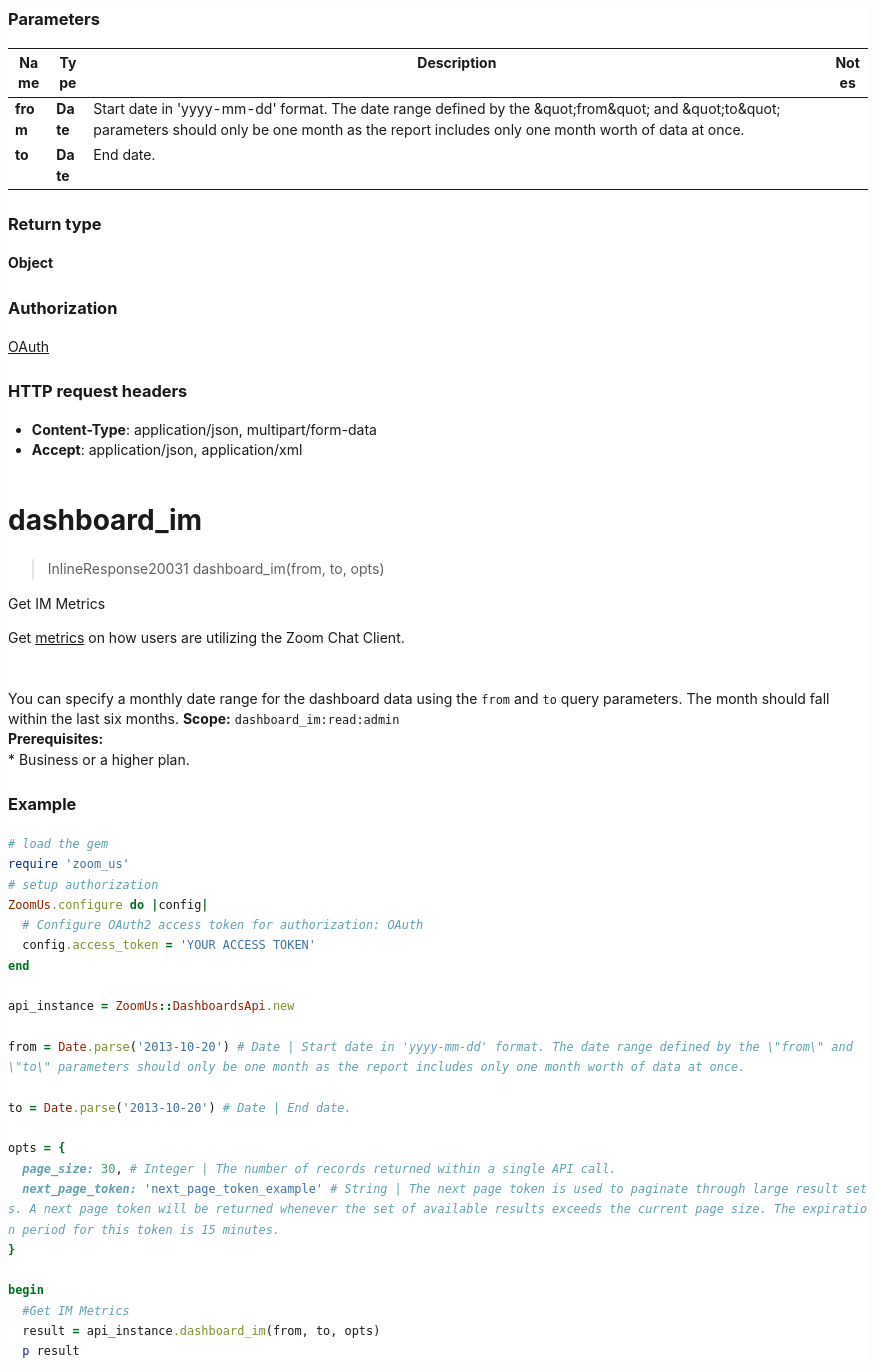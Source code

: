 ### Parameters

Name | Type | Description  | Notes
------------- | ------------- | ------------- | -------------
 **from** | **Date**| Start date in &#39;yyyy-mm-dd&#39; format. The date range defined by the \&quot;from\&quot; and \&quot;to\&quot; parameters should only be one month as the report includes only one month worth of data at once. | 
 **to** | **Date**| End date. | 

### Return type

**Object**

### Authorization

[OAuth](../README.md#OAuth)

### HTTP request headers

 - **Content-Type**: application/json, multipart/form-data
 - **Accept**: application/json, application/xml



# **dashboard_im**
> InlineResponse20031 dashboard_im(from, to, opts)

Get IM Metrics

Get [metrics](https://support.zoom.us/hc/en-us/articles/204654719-Dashboard#h_cc7e9749-1c70-4afb-a9a2-9680654821e4) on how users are utilizing the Zoom Chat Client.<br><br> <br> You can specify a monthly date range for the dashboard data using the `from` and `to` query parameters. The month should fall within the last six months. **Scope:** `dashboard_im:read:admin`<br> **Prerequisites:**<br> * Business or a higher plan.  

### Example
```ruby
# load the gem
require 'zoom_us'
# setup authorization
ZoomUs.configure do |config|
  # Configure OAuth2 access token for authorization: OAuth
  config.access_token = 'YOUR ACCESS TOKEN'
end

api_instance = ZoomUs::DashboardsApi.new

from = Date.parse('2013-10-20') # Date | Start date in 'yyyy-mm-dd' format. The date range defined by the \"from\" and \"to\" parameters should only be one month as the report includes only one month worth of data at once.

to = Date.parse('2013-10-20') # Date | End date.

opts = { 
  page_size: 30, # Integer | The number of records returned within a single API call.
  next_page_token: 'next_page_token_example' # String | The next page token is used to paginate through large result sets. A next page token will be returned whenever the set of available results exceeds the current page size. The expiration period for this token is 15 minutes.
}

begin
  #Get IM Metrics
  result = api_instance.dashboard_im(from, to, opts)
  p result
```